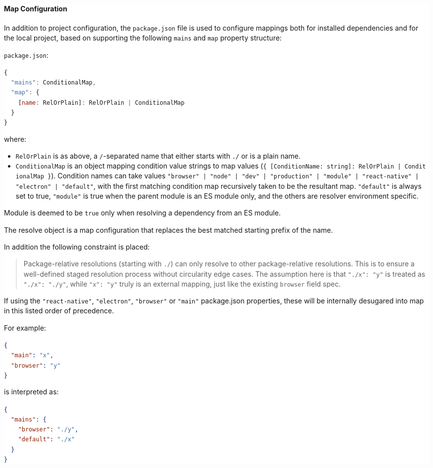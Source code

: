 #### Map Configuration

In addition to project configuration, the `package.json` file is used to configure mappings both for installed dependencies and for the local project, based on supporting the following `mains` and `map` property structure:

`package.json`:
```js
{
  "mains": ConditionalMap,
  "map": {
    [name: RelOrPlain]: RelOrPlain | ConditionalMap
  }
}
```

where:

* `RelOrPlain` is as above, a `/`-separated name that either starts with `./` or is a plain name.
* `ConditionalMap` is an object mapping condition value strings to map values (`{ [ConditionName: string]: RelOrPlain | ConditionalMap }`). Condition names can take values `"browser" | "node" | "dev" | "production" | "module" | "react-native" | "electron" | "default"`, with the first matching condition map recursively taken to be the resultant map. `"default"` is always set to true, `"module"` is true when the parent module is an ES module only, and the others are resolver environment specific.

Module is deemed to be `true` only when resolving a dependency from an ES module.

The resolve object is a map configuration that replaces the best matched starting prefix of the name.

In addition the following constraint is placed:

> Package-relative resolutions (starting with `./`) can only resolve to other package-relative resolutions. This is to ensure a well-defined staged resolution process without circularity edge cases. The assumption here is that `"./x": "y"` is treated as
`"./x": "./y"`, while `"x": "y"` truly is an external mapping, just like the existing `browser` field spec.

If using the `"react-native"`, `"electron"`, `"browser"` or `"main"` package.json properties, these will be internally desugared into map
in this listed order of precedence.

For example:

```json
{
  "main": "x",
  "browser": "y"
}
```

is interpreted as:

```json
{
  "mains": {
    "browser": "./y",
    "default": "./x"
  }
}
```
